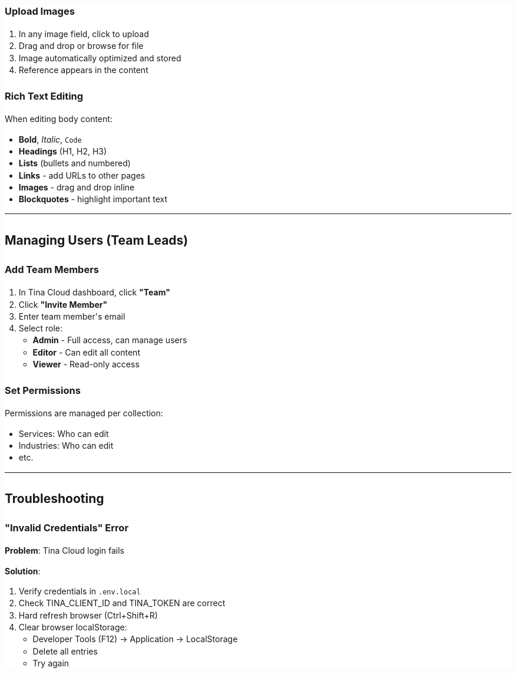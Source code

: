 ### Upload Images

1. In any image field, click to upload
2. Drag and drop or browse for file
3. Image automatically optimized and stored
4. Reference appears in the content

### Rich Text Editing

When editing body content:
- **Bold**, *Italic*, `Code`
- **Headings** (H1, H2, H3)
- **Lists** (bullets and numbered)
- **Links** - add URLs to other pages
- **Images** - drag and drop inline
- **Blockquotes** - highlight important text

---

## Managing Users (Team Leads)

### Add Team Members

1. In Tina Cloud dashboard, click **"Team"**
2. Click **"Invite Member"**
3. Enter team member's email
4. Select role:
   - **Admin** - Full access, can manage users
   - **Editor** - Can edit all content
   - **Viewer** - Read-only access

### Set Permissions

Permissions are managed per collection:
- Services: Who can edit
- Industries: Who can edit
- etc.

---

## Troubleshooting

### "Invalid Credentials" Error

**Problem**: Tina Cloud login fails

**Solution**:
1. Verify credentials in `.env.local`
2. Check TINA_CLIENT_ID and TINA_TOKEN are correct
3. Hard refresh browser (Ctrl+Shift+R)
4. Clear browser localStorage:
   - Developer Tools (F12) → Application → LocalStorage
   - Delete all entries
   - Try again
